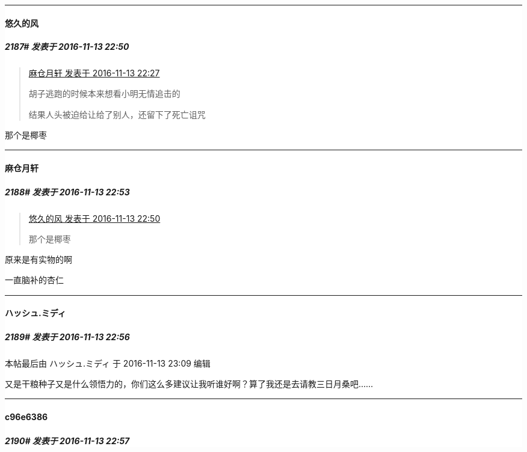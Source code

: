 





-----

####  悠久的风  
##### 2187#       发表于 2016-11-13 22:50



<blockquote><a href="httphttps://bbs.saraba1st.com/2b/forum.php?mod=redirect&amp;goto=findpost&amp;pid=34167016&amp;ptid=1336845" target="_blank">麻仓月轩 发表于 2016-11-13 22:27</a>

胡子逃跑的时候本来想看小明无情追击的

结果人头被迫给让给了别人，还留下了死亡诅咒</blockquote>
那个是椰枣







-----

####  麻仓月轩  
##### 2188#       发表于 2016-11-13 22:53



<blockquote><a href="httphttps://bbs.saraba1st.com/2b/forum.php?mod=redirect&amp;goto=findpost&amp;pid=34167202&amp;ptid=1336845" target="_blank">悠久的风 发表于 2016-11-13 22:50</a>

那个是椰枣</blockquote>
原来是有实物的啊

一直脑补的杏仁







-----

####  ハッシュ.ミディ  
##### 2189#       发表于 2016-11-13 22:56



 本帖最后由 ハッシュ.ミディ 于 2016-11-13 23:09 编辑 

又是干粮种子又是什么领悟力的，你们这么多建议让我听谁好啊？算了我还是去请教三日月桑吧……







-----

####  c96e6386  
##### 2190#       发表于 2016-11-13 22:57
